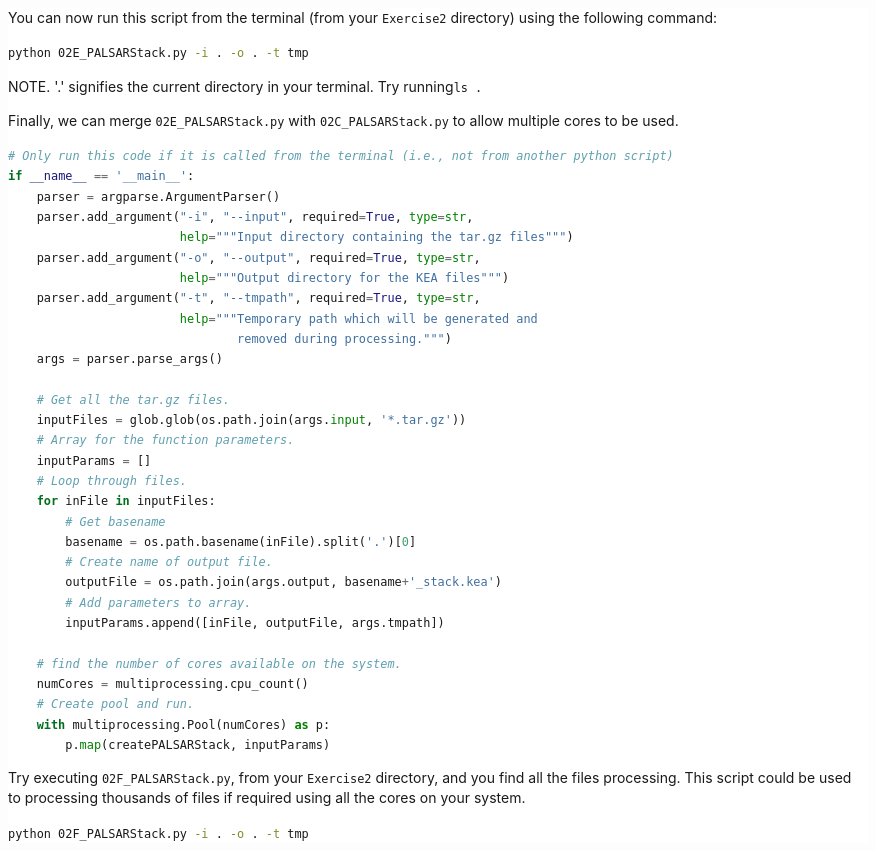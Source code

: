 You can now run this script from the terminal (from your `Exercise2` directory) using the following command:

``` bash
python 02E_PALSARStack.py -i . -o . -t tmp
```

NOTE. '.' signifies the current directory in your terminal. Try running`ls .`

Finally, we can merge `02E_PALSARStack.py` with `02C_PALSARStack.py` to allow multiple cores to be used.

``` python
# Only run this code if it is called from the terminal (i.e., not from another python script)
if __name__ == '__main__':
    parser = argparse.ArgumentParser()
    parser.add_argument("-i", "--input", required=True, type=str, 
                        help="""Input directory containing the tar.gz files""")
    parser.add_argument("-o", "--output", required=True, type=str, 
                        help="""Output directory for the KEA files""")
    parser.add_argument("-t", "--tmpath", required=True, type=str, 
                        help="""Temporary path which will be generated and 
                                removed during processing.""")
    args = parser.parse_args()
    
    # Get all the tar.gz files.
    inputFiles = glob.glob(os.path.join(args.input, '*.tar.gz'))
    # Array for the function parameters.
    inputParams = []
    # Loop through files.
    for inFile in inputFiles:
        # Get basename
        basename = os.path.basename(inFile).split('.')[0]
        # Create name of output file.
        outputFile = os.path.join(args.output, basename+'_stack.kea')
        # Add parameters to array.
        inputParams.append([inFile, outputFile, args.tmpath])
        
    # find the number of cores available on the system.
    numCores = multiprocessing.cpu_count()
    # Create pool and run.
    with multiprocessing.Pool(numCores) as p:
        p.map(createPALSARStack, inputParams)
```

Try executing `02F_PALSARStack.py`, from your `Exercise2` directory, and you find all the files processing. This script could be used to processing thousands of files if required using all the cores on your system.

``` bash
python 02F_PALSARStack.py -i . -o . -t tmp
```
